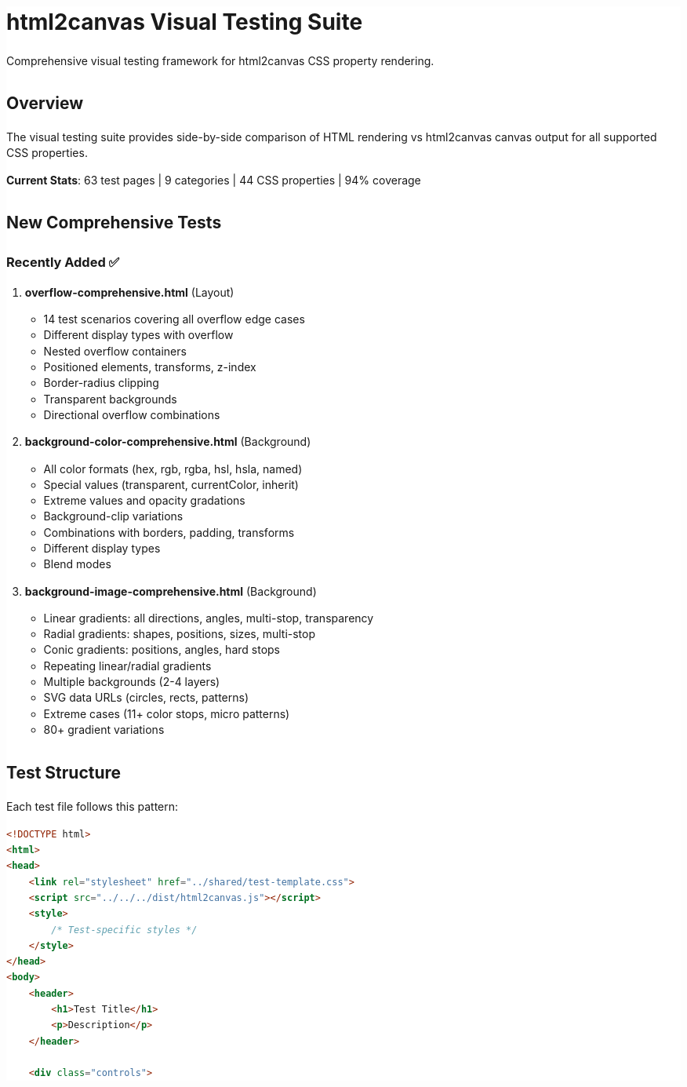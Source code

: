 # html2canvas Visual Testing Suite

Comprehensive visual testing framework for html2canvas CSS property rendering.

## Overview

The visual testing suite provides side-by-side comparison of HTML rendering vs html2canvas canvas output for all supported CSS properties.

**Current Stats**: 63 test pages | 9 categories | 44 CSS properties | 94% coverage

## New Comprehensive Tests

### Recently Added ✅

1. **overflow-comprehensive.html** (Layout)
   - 14 test scenarios covering all overflow edge cases
   - Different display types with overflow
   - Nested overflow containers
   - Positioned elements, transforms, z-index
   - Border-radius clipping
   - Transparent backgrounds
   - Directional overflow combinations

2. **background-color-comprehensive.html** (Background)
   - All color formats (hex, rgb, rgba, hsl, hsla, named)
   - Special values (transparent, currentColor, inherit)
   - Extreme values and opacity gradations
   - Background-clip variations
   - Combinations with borders, padding, transforms
   - Different display types
   - Blend modes

3. **background-image-comprehensive.html** (Background)
   - Linear gradients: all directions, angles, multi-stop, transparency
   - Radial gradients: shapes, positions, sizes, multi-stop
   - Conic gradients: positions, angles, hard stops
   - Repeating linear/radial gradients
   - Multiple backgrounds (2-4 layers)
   - SVG data URLs (circles, rects, patterns)
   - Extreme cases (11+ color stops, micro patterns)
   - 80+ gradient variations

## Test Structure

Each test file follows this pattern:

```html
<!DOCTYPE html>
<html>
<head>
    <link rel="stylesheet" href="../shared/test-template.css">
    <script src="../../../dist/html2canvas.js"></script>
    <style>
        /* Test-specific styles */
    </style>
</head>
<body>
    <header>
        <h1>Test Title</h1>
        <p>Description</p>
    </header>

    <div class="controls">
```